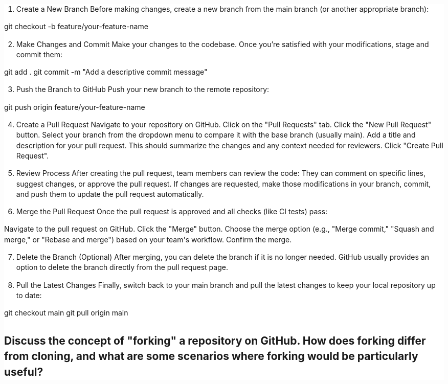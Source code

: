 1. Create a New Branch
Before making changes, create a new branch from the main branch (or another appropriate branch):

git checkout -b feature/your-feature-name

2. Make Changes and Commit
Make your changes to the codebase. Once you’re satisfied with your modifications, stage and commit them:

git add .
git commit -m "Add a descriptive commit message"

3. Push the Branch to GitHub
Push your new branch to the remote repository:

git push origin feature/your-feature-name

4. Create a Pull Request
Navigate to your repository on GitHub.
Click on the "Pull Requests" tab.
Click the "New Pull Request" button.
Select your branch from the dropdown menu to compare it with the base branch (usually main).
Add a title and description for your pull request. This should summarize the changes and any context needed for reviewers.
Click "Create Pull Request".

5. Review Process
After creating the pull request, team members can review the code:
They can comment on specific lines, suggest changes, or approve the pull request.
If changes are requested, make those modifications in your branch, commit, and push them to update the pull request automatically.

6. Merge the Pull Request
Once the pull request is approved and all checks (like CI tests) pass:

Navigate to the pull request on GitHub.
Click the "Merge" button.
Choose the merge option (e.g., "Merge commit," "Squash and merge," or "Rebase and merge") based on your team's workflow.
Confirm the merge.

7. Delete the Branch (Optional)
After merging, you can delete the branch if it is no longer needed. GitHub usually provides an option to delete the branch directly from the pull request page.

8. Pull the Latest Changes
Finally, switch back to your main branch and pull the latest changes to keep your local repository up to date:

git checkout main
git pull origin main

## Discuss the concept of "forking" a repository on GitHub. How does forking differ from cloning, and what are some scenarios where forking would be particularly useful?
